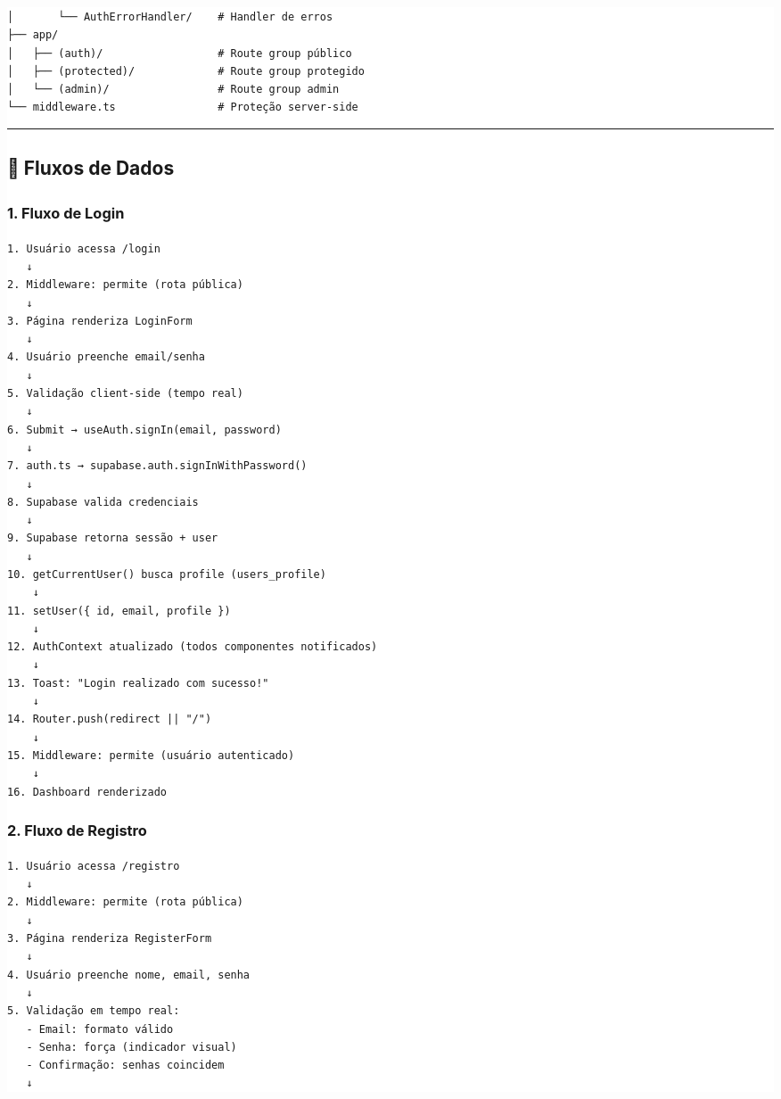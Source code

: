 ```
│       └── AuthErrorHandler/    # Handler de erros
├── app/
│   ├── (auth)/                  # Route group público
│   ├── (protected)/             # Route group protegido
│   └── (admin)/                 # Route group admin
└── middleware.ts                # Proteção server-side
```

---

## 🔄 Fluxos de Dados

### 1. Fluxo de Login

```
1. Usuário acessa /login
   ↓
2. Middleware: permite (rota pública)
   ↓
3. Página renderiza LoginForm
   ↓
4. Usuário preenche email/senha
   ↓
5. Validação client-side (tempo real)
   ↓
6. Submit → useAuth.signIn(email, password)
   ↓
7. auth.ts → supabase.auth.signInWithPassword()
   ↓
8. Supabase valida credenciais
   ↓
9. Supabase retorna sessão + user
   ↓
10. getCurrentUser() busca profile (users_profile)
    ↓
11. setUser({ id, email, profile })
    ↓
12. AuthContext atualizado (todos componentes notificados)
    ↓
13. Toast: "Login realizado com sucesso!"
    ↓
14. Router.push(redirect || "/")
    ↓
15. Middleware: permite (usuário autenticado)
    ↓
16. Dashboard renderizado
```

### 2. Fluxo de Registro

```
1. Usuário acessa /registro
   ↓
2. Middleware: permite (rota pública)
   ↓
3. Página renderiza RegisterForm
   ↓
4. Usuário preenche nome, email, senha
   ↓
5. Validação em tempo real:
   - Email: formato válido
   - Senha: força (indicador visual)
   - Confirmação: senhas coincidem
   ↓
```